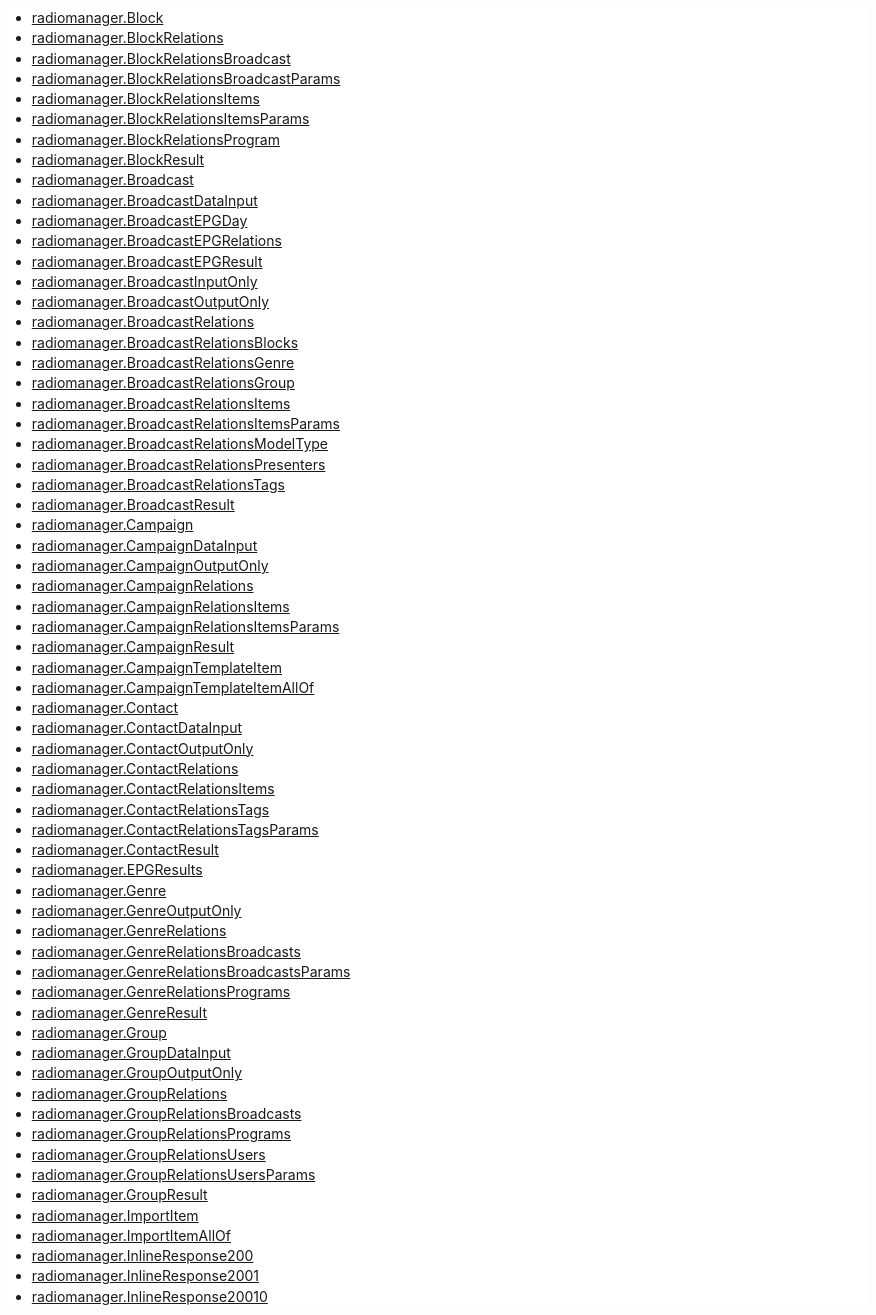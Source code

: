  - [radiomanager.Block](docs/Block.md)
 - [radiomanager.BlockRelations](docs/BlockRelations.md)
 - [radiomanager.BlockRelationsBroadcast](docs/BlockRelationsBroadcast.md)
 - [radiomanager.BlockRelationsBroadcastParams](docs/BlockRelationsBroadcastParams.md)
 - [radiomanager.BlockRelationsItems](docs/BlockRelationsItems.md)
 - [radiomanager.BlockRelationsItemsParams](docs/BlockRelationsItemsParams.md)
 - [radiomanager.BlockRelationsProgram](docs/BlockRelationsProgram.md)
 - [radiomanager.BlockResult](docs/BlockResult.md)
 - [radiomanager.Broadcast](docs/Broadcast.md)
 - [radiomanager.BroadcastDataInput](docs/BroadcastDataInput.md)
 - [radiomanager.BroadcastEPGDay](docs/BroadcastEPGDay.md)
 - [radiomanager.BroadcastEPGRelations](docs/BroadcastEPGRelations.md)
 - [radiomanager.BroadcastEPGResult](docs/BroadcastEPGResult.md)
 - [radiomanager.BroadcastInputOnly](docs/BroadcastInputOnly.md)
 - [radiomanager.BroadcastOutputOnly](docs/BroadcastOutputOnly.md)
 - [radiomanager.BroadcastRelations](docs/BroadcastRelations.md)
 - [radiomanager.BroadcastRelationsBlocks](docs/BroadcastRelationsBlocks.md)
 - [radiomanager.BroadcastRelationsGenre](docs/BroadcastRelationsGenre.md)
 - [radiomanager.BroadcastRelationsGroup](docs/BroadcastRelationsGroup.md)
 - [radiomanager.BroadcastRelationsItems](docs/BroadcastRelationsItems.md)
 - [radiomanager.BroadcastRelationsItemsParams](docs/BroadcastRelationsItemsParams.md)
 - [radiomanager.BroadcastRelationsModelType](docs/BroadcastRelationsModelType.md)
 - [radiomanager.BroadcastRelationsPresenters](docs/BroadcastRelationsPresenters.md)
 - [radiomanager.BroadcastRelationsTags](docs/BroadcastRelationsTags.md)
 - [radiomanager.BroadcastResult](docs/BroadcastResult.md)
 - [radiomanager.Campaign](docs/Campaign.md)
 - [radiomanager.CampaignDataInput](docs/CampaignDataInput.md)
 - [radiomanager.CampaignOutputOnly](docs/CampaignOutputOnly.md)
 - [radiomanager.CampaignRelations](docs/CampaignRelations.md)
 - [radiomanager.CampaignRelationsItems](docs/CampaignRelationsItems.md)
 - [radiomanager.CampaignRelationsItemsParams](docs/CampaignRelationsItemsParams.md)
 - [radiomanager.CampaignResult](docs/CampaignResult.md)
 - [radiomanager.CampaignTemplateItem](docs/CampaignTemplateItem.md)
 - [radiomanager.CampaignTemplateItemAllOf](docs/CampaignTemplateItemAllOf.md)
 - [radiomanager.Contact](docs/Contact.md)
 - [radiomanager.ContactDataInput](docs/ContactDataInput.md)
 - [radiomanager.ContactOutputOnly](docs/ContactOutputOnly.md)
 - [radiomanager.ContactRelations](docs/ContactRelations.md)
 - [radiomanager.ContactRelationsItems](docs/ContactRelationsItems.md)
 - [radiomanager.ContactRelationsTags](docs/ContactRelationsTags.md)
 - [radiomanager.ContactRelationsTagsParams](docs/ContactRelationsTagsParams.md)
 - [radiomanager.ContactResult](docs/ContactResult.md)
 - [radiomanager.EPGResults](docs/EPGResults.md)
 - [radiomanager.Genre](docs/Genre.md)
 - [radiomanager.GenreOutputOnly](docs/GenreOutputOnly.md)
 - [radiomanager.GenreRelations](docs/GenreRelations.md)
 - [radiomanager.GenreRelationsBroadcasts](docs/GenreRelationsBroadcasts.md)
 - [radiomanager.GenreRelationsBroadcastsParams](docs/GenreRelationsBroadcastsParams.md)
 - [radiomanager.GenreRelationsPrograms](docs/GenreRelationsPrograms.md)
 - [radiomanager.GenreResult](docs/GenreResult.md)
 - [radiomanager.Group](docs/Group.md)
 - [radiomanager.GroupDataInput](docs/GroupDataInput.md)
 - [radiomanager.GroupOutputOnly](docs/GroupOutputOnly.md)
 - [radiomanager.GroupRelations](docs/GroupRelations.md)
 - [radiomanager.GroupRelationsBroadcasts](docs/GroupRelationsBroadcasts.md)
 - [radiomanager.GroupRelationsPrograms](docs/GroupRelationsPrograms.md)
 - [radiomanager.GroupRelationsUsers](docs/GroupRelationsUsers.md)
 - [radiomanager.GroupRelationsUsersParams](docs/GroupRelationsUsersParams.md)
 - [radiomanager.GroupResult](docs/GroupResult.md)
 - [radiomanager.ImportItem](docs/ImportItem.md)
 - [radiomanager.ImportItemAllOf](docs/ImportItemAllOf.md)
 - [radiomanager.InlineResponse200](docs/InlineResponse200.md)
 - [radiomanager.InlineResponse2001](docs/InlineResponse2001.md)
 - [radiomanager.InlineResponse20010](docs/InlineResponse20010.md)
